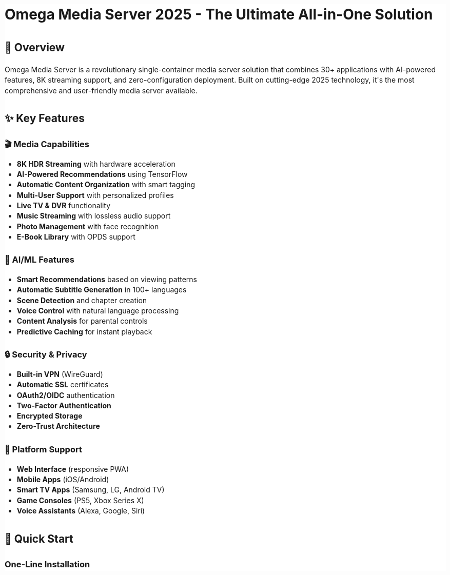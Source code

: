 # Omega Media Server 2025 - The Ultimate All-in-One Solution

## 🚀 Overview

Omega Media Server is a revolutionary single-container media server solution that combines 30+ applications with AI-powered features, 8K streaming support, and zero-configuration deployment. Built on cutting-edge 2025 technology, it's the most comprehensive and user-friendly media server available.

## ✨ Key Features

### 🎬 Media Capabilities
- **8K HDR Streaming** with hardware acceleration
- **AI-Powered Recommendations** using TensorFlow
- **Automatic Content Organization** with smart tagging
- **Multi-User Support** with personalized profiles
- **Live TV & DVR** functionality
- **Music Streaming** with lossless audio support
- **Photo Management** with face recognition
- **E-Book Library** with OPDS support

### 🤖 AI/ML Features
- **Smart Recommendations** based on viewing patterns
- **Automatic Subtitle Generation** in 100+ languages
- **Scene Detection** and chapter creation
- **Voice Control** with natural language processing
- **Content Analysis** for parental controls
- **Predictive Caching** for instant playback

### 🔒 Security & Privacy
- **Built-in VPN** (WireGuard)
- **Automatic SSL** certificates
- **OAuth2/OIDC** authentication
- **Two-Factor Authentication**
- **Encrypted Storage**
- **Zero-Trust Architecture**

### 📱 Platform Support
- **Web Interface** (responsive PWA)
- **Mobile Apps** (iOS/Android)
- **Smart TV Apps** (Samsung, LG, Android TV)
- **Game Consoles** (PS5, Xbox Series X)
- **Voice Assistants** (Alexa, Google, Siri)

## 🚀 Quick Start

### One-Line Installation
